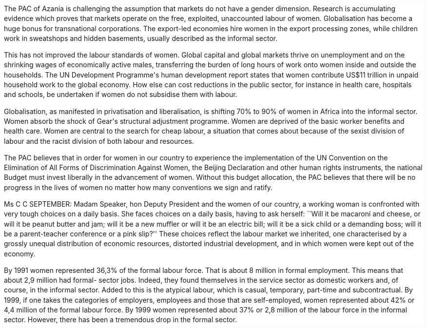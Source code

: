 The PAC of Azania is challenging the assumption that markets do not have a
gender dimension. Research is accumulating evidence which proves that
markets operate on the free, exploited, unaccounted labour of women.
Globalisation has become a huge bonus for transnational corporations. The
export-led economies hire women in the export processing zones, while
children work in sweatshops and hidden basements, usually described as the
informal sector.

This has not improved the labour standards of women. Global capital and
global markets thrive on unemployment and on the shrinking wages of
economically active males, transferring the burden of long hours of work
onto women inside and outside the households. The UN Development
Programme's human development report states that women contribute US$11
trillion in unpaid household work to the global economy. How else can cost
reductions in the public sector, for instance in health care, hospitals and
schools, be undertaken if women do not subsidise them with labour.

Globalisation, as manifested in privatisation and liberalisation, is
shifting 70% to 90% of women in Africa into the informal sector. Women
absorb the shock of Gear's structural adjustment programme. Women are
deprived of the basic worker benefits and health care. Women are central to
the search for cheap labour, a situation that comes about because of the
sexist division of labour and the racist division of both labour and
resources.

The PAC believes that in order for women in our country to experience the
implementation of the UN Convention on the Elimination of All Forms of
Discrimination Against Women, the Beijing Declaration and other human
rights instruments, the national Budget must invest liberally in the
advancement of women. Without this budget allocation, the PAC believes that
there will be no progress in the lives of women no matter how many
conventions we sign and ratify.

Ms C C SEPTEMBER: Madam Speaker, hon Deputy President and the women of our
country, a working woman is confronted with very tough choices on a daily
basis. She faces choices on a daily basis, having to ask herself: ``Will it
be macaroni and cheese, or will it be peanut butter and jam; will it be a
new muffler or will it be an electric bill; will it be a sick child or a
demanding boss; will it be a parent-teacher conference or a pink slip?''
These choices reflect the labour market we inherited, one characterised by
a grossly unequal distribution of economic resources, distorted industrial
development, and in which women were kept out of the economy.

By 1991 women represented 36,3% of the formal labour force. That is about 8
million in formal employment. This means that about 2,9 million had formal-
sector jobs. Indeed, they found themselves in the service sector as
domestic workers and, of course, in the informal sector. Added to this is
the atypical labour, which is casual, temporary, part-time and
subcontractual. By 1999, if one takes the categories of employers,
employees and those that are self-employed, women represented about 42% or
4,4 million of the formal labour force. By 1999 women represented about 37%
or 2,8 million of the labour force in the informal sector. However, there
has been a tremendous drop in the formal sector.
